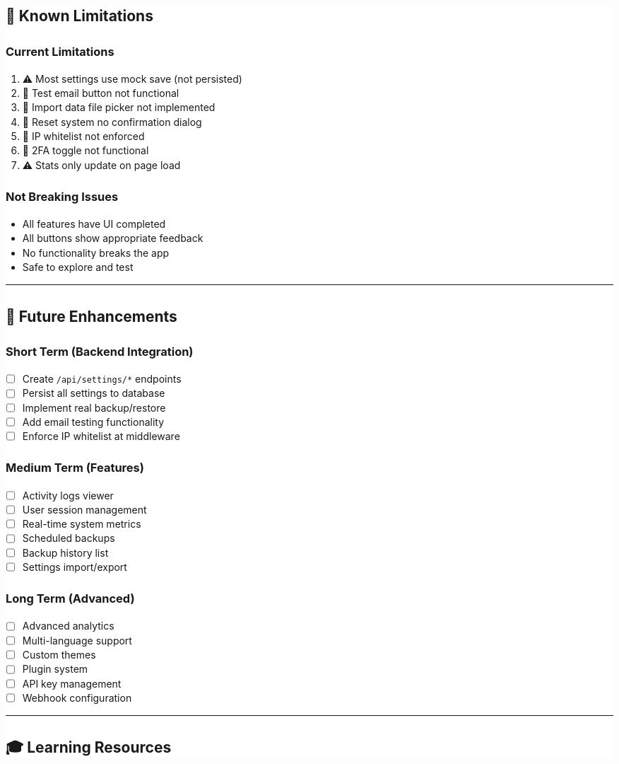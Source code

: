 
## 🐛 Known Limitations

### Current Limitations
1. ⚠️ Most settings use mock save (not persisted)
2. 📝 Test email button not functional
3. 📝 Import data file picker not implemented
4. 📝 Reset system no confirmation dialog
5. 📝 IP whitelist not enforced
6. 📝 2FA toggle not functional
7. ⚠️ Stats only update on page load

### Not Breaking Issues
- All features have UI completed
- All buttons show appropriate feedback
- No functionality breaks the app
- Safe to explore and test

---

## 🔮 Future Enhancements

### Short Term (Backend Integration)
- [ ] Create `/api/settings/*` endpoints
- [ ] Persist all settings to database
- [ ] Implement real backup/restore
- [ ] Add email testing functionality
- [ ] Enforce IP whitelist at middleware

### Medium Term (Features)
- [ ] Activity logs viewer
- [ ] User session management
- [ ] Real-time system metrics
- [ ] Scheduled backups
- [ ] Backup history list
- [ ] Settings import/export

### Long Term (Advanced)
- [ ] Advanced analytics
- [ ] Multi-language support
- [ ] Custom themes
- [ ] Plugin system
- [ ] API key management
- [ ] Webhook configuration

---

## 🎓 Learning Resources
